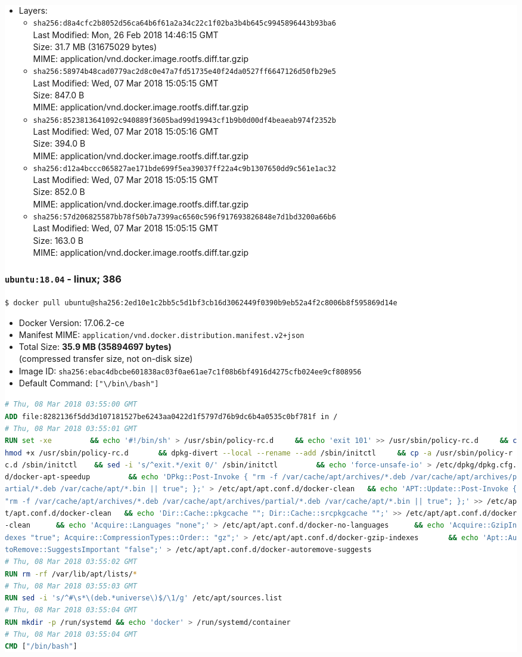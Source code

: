 -	Layers:
	-	`sha256:d8a4cfc2b8052d56ca64b6f61a2a34c22c1f02ba3b4b645c9945896443b93ba6`  
		Last Modified: Mon, 26 Feb 2018 14:46:15 GMT  
		Size: 31.7 MB (31675029 bytes)  
		MIME: application/vnd.docker.image.rootfs.diff.tar.gzip
	-	`sha256:58974b48cad0779ac2d8c0e47a7fd51735e40f24da0527ff6647126d50fb29e5`  
		Last Modified: Wed, 07 Mar 2018 15:05:15 GMT  
		Size: 847.0 B  
		MIME: application/vnd.docker.image.rootfs.diff.tar.gzip
	-	`sha256:8523813641092c940889f3605bad99d19943cf1b9b0d00df4beaeab974f2352b`  
		Last Modified: Wed, 07 Mar 2018 15:05:16 GMT  
		Size: 394.0 B  
		MIME: application/vnd.docker.image.rootfs.diff.tar.gzip
	-	`sha256:d12a4bccc065827ae171bde699f5ea39037ff22a4c9b1307650dd9c561e1ac32`  
		Last Modified: Wed, 07 Mar 2018 15:05:15 GMT  
		Size: 852.0 B  
		MIME: application/vnd.docker.image.rootfs.diff.tar.gzip
	-	`sha256:57d206825587bb78f50b7a7399ac6560c596f917693826848e7d1bd3200a66b6`  
		Last Modified: Wed, 07 Mar 2018 15:05:15 GMT  
		Size: 163.0 B  
		MIME: application/vnd.docker.image.rootfs.diff.tar.gzip

### `ubuntu:18.04` - linux; 386

```console
$ docker pull ubuntu@sha256:2ed10e1c2bb5c5d1bf3cb16d3062449f0390b9eb52a4f2c8006b8f595869d14e
```

-	Docker Version: 17.06.2-ce
-	Manifest MIME: `application/vnd.docker.distribution.manifest.v2+json`
-	Total Size: **35.9 MB (35894697 bytes)**  
	(compressed transfer size, not on-disk size)
-	Image ID: `sha256:ebac4dbcbe601838ac03f0ae61ae7c1f08b6bf4916d4275cfb024ee9cf808956`
-	Default Command: `["\/bin\/bash"]`

```dockerfile
# Thu, 08 Mar 2018 03:55:00 GMT
ADD file:8282136f5dd3d107181527be6243aa0422d1f5797d76b9dc6b4a0535c0bf781f in / 
# Thu, 08 Mar 2018 03:55:01 GMT
RUN set -xe 		&& echo '#!/bin/sh' > /usr/sbin/policy-rc.d 	&& echo 'exit 101' >> /usr/sbin/policy-rc.d 	&& chmod +x /usr/sbin/policy-rc.d 		&& dpkg-divert --local --rename --add /sbin/initctl 	&& cp -a /usr/sbin/policy-rc.d /sbin/initctl 	&& sed -i 's/^exit.*/exit 0/' /sbin/initctl 		&& echo 'force-unsafe-io' > /etc/dpkg/dpkg.cfg.d/docker-apt-speedup 		&& echo 'DPkg::Post-Invoke { "rm -f /var/cache/apt/archives/*.deb /var/cache/apt/archives/partial/*.deb /var/cache/apt/*.bin || true"; };' > /etc/apt/apt.conf.d/docker-clean 	&& echo 'APT::Update::Post-Invoke { "rm -f /var/cache/apt/archives/*.deb /var/cache/apt/archives/partial/*.deb /var/cache/apt/*.bin || true"; };' >> /etc/apt/apt.conf.d/docker-clean 	&& echo 'Dir::Cache::pkgcache ""; Dir::Cache::srcpkgcache "";' >> /etc/apt/apt.conf.d/docker-clean 		&& echo 'Acquire::Languages "none";' > /etc/apt/apt.conf.d/docker-no-languages 		&& echo 'Acquire::GzipIndexes "true"; Acquire::CompressionTypes::Order:: "gz";' > /etc/apt/apt.conf.d/docker-gzip-indexes 		&& echo 'Apt::AutoRemove::SuggestsImportant "false";' > /etc/apt/apt.conf.d/docker-autoremove-suggests
# Thu, 08 Mar 2018 03:55:02 GMT
RUN rm -rf /var/lib/apt/lists/*
# Thu, 08 Mar 2018 03:55:03 GMT
RUN sed -i 's/^#\s*\(deb.*universe\)$/\1/g' /etc/apt/sources.list
# Thu, 08 Mar 2018 03:55:04 GMT
RUN mkdir -p /run/systemd && echo 'docker' > /run/systemd/container
# Thu, 08 Mar 2018 03:55:04 GMT
CMD ["/bin/bash"]
```
